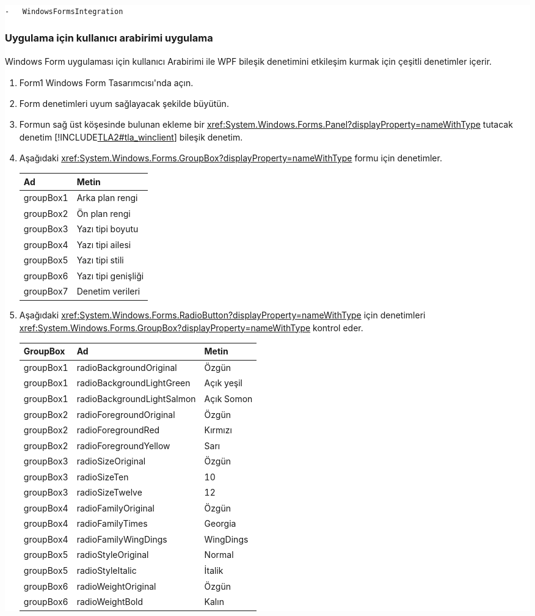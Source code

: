     -   WindowsFormsIntegration  
  
### <a name="implementing-the-user-interface-for-the-application"></a>Uygulama için kullanıcı arabirimi uygulama  
 Windows Form uygulaması için kullanıcı Arabirimi ile WPF bileşik denetimini etkileşim kurmak için çeşitli denetimler içerir.  
  
1.  Form1 Windows Form Tasarımcısı'nda açın.  
  
2.  Form denetimleri uyum sağlayacak şekilde büyütün.  
  
3.  Formun sağ üst köşesinde bulunan ekleme bir <xref:System.Windows.Forms.Panel?displayProperty=nameWithType> tutacak denetim [!INCLUDE[TLA2#tla_winclient](../../../../includes/tla2sharptla-winclient-md.md)] bileşik denetim.  
  
4.  Aşağıdaki <xref:System.Windows.Forms.GroupBox?displayProperty=nameWithType> formu için denetimler.  
  
    |Ad|Metin|  
    |----------|----------|  
    |groupBox1|Arka plan rengi|  
    |groupBox2|Ön plan rengi|  
    |groupBox3|Yazı tipi boyutu|  
    |groupBox4|Yazı tipi ailesi|  
    |groupBox5|Yazı tipi stili|  
    |groupBox6|Yazı tipi genişliği|  
    |groupBox7|Denetim verileri|  
  
5.  Aşağıdaki <xref:System.Windows.Forms.RadioButton?displayProperty=nameWithType> için denetimleri <xref:System.Windows.Forms.GroupBox?displayProperty=nameWithType> kontrol eder.  
  
    |GroupBox|Ad|Metin|  
    |--------------|----------|----------|  
    |groupBox1|radioBackgroundOriginal|Özgün|  
    |groupBox1|radioBackgroundLightGreen|Açık yeşil|  
    |groupBox1|radioBackgroundLightSalmon|Açık Somon|  
    |groupBox2|radioForegroundOriginal|Özgün|  
    |groupBox2|radioForegroundRed|Kırmızı|  
    |groupBox2|radioForegroundYellow|Sarı|  
    |groupBox3|radioSizeOriginal|Özgün|  
    |groupBox3|radioSizeTen|10|  
    |groupBox3|radioSizeTwelve|12|  
    |groupBox4|radioFamilyOriginal|Özgün|  
    |groupBox4|radioFamilyTimes|Georgia|  
    |groupBox4|radioFamilyWingDings|WingDings|  
    |groupBox5|radioStyleOriginal|Normal|  
    |groupBox5|radioStyleItalic|İtalik|  
    |groupBox6|radioWeightOriginal|Özgün|  
    |groupBox6|radioWeightBold|Kalın|  
  